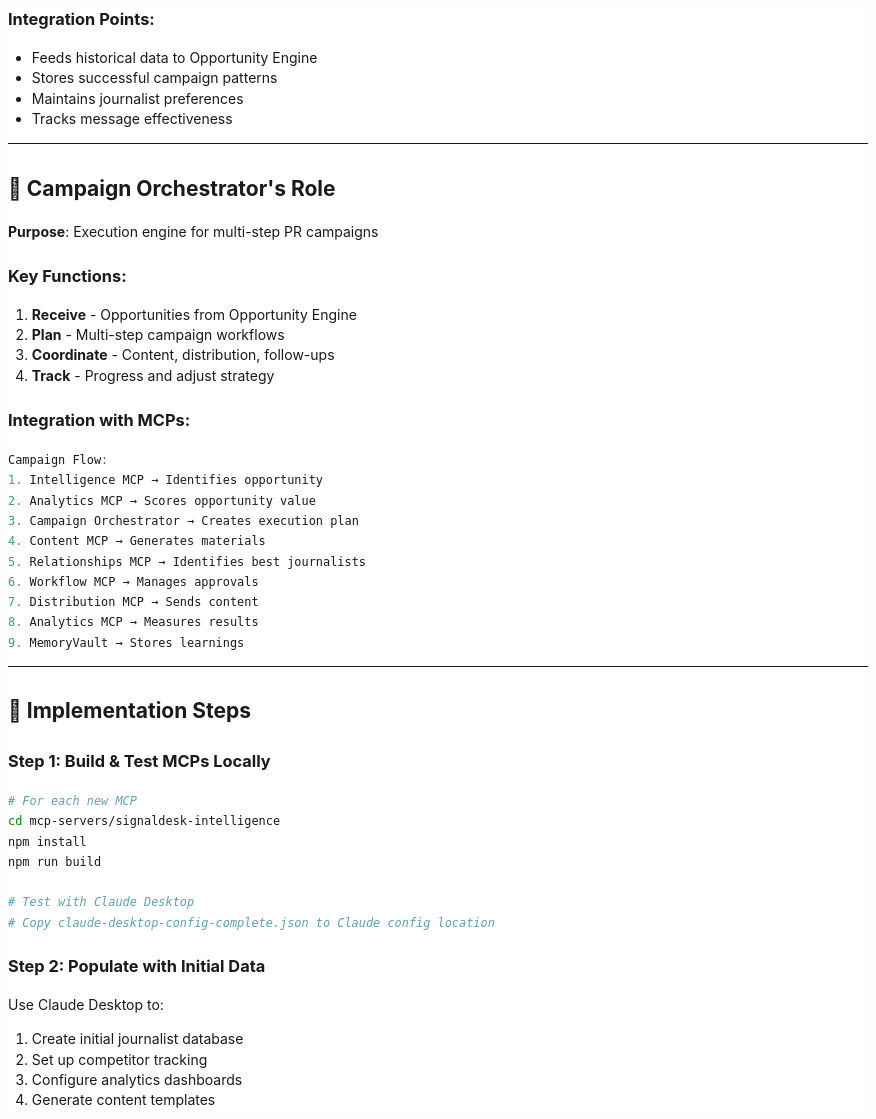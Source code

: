 ### Integration Points:
- Feeds historical data to Opportunity Engine
- Stores successful campaign patterns
- Maintains journalist preferences
- Tracks message effectiveness

---

## 🚀 Campaign Orchestrator's Role

**Purpose**: Execution engine for multi-step PR campaigns

### Key Functions:
1. **Receive** - Opportunities from Opportunity Engine
2. **Plan** - Multi-step campaign workflows
3. **Coordinate** - Content, distribution, follow-ups
4. **Track** - Progress and adjust strategy

### Integration with MCPs:
```javascript
Campaign Flow:
1. Intelligence MCP → Identifies opportunity
2. Analytics MCP → Scores opportunity value
3. Campaign Orchestrator → Creates execution plan
4. Content MCP → Generates materials
5. Relationships MCP → Identifies best journalists
6. Workflow MCP → Manages approvals
7. Distribution MCP → Sends content
8. Analytics MCP → Measures results
9. MemoryVault → Stores learnings
```

---

## 🔧 Implementation Steps

### Step 1: Build & Test MCPs Locally
```bash
# For each new MCP
cd mcp-servers/signaldesk-intelligence
npm install
npm run build

# Test with Claude Desktop
# Copy claude-desktop-config-complete.json to Claude config location
```

### Step 2: Populate with Initial Data
Use Claude Desktop to:
1. Create initial journalist database
2. Set up competitor tracking
3. Configure analytics dashboards
4. Generate content templates
